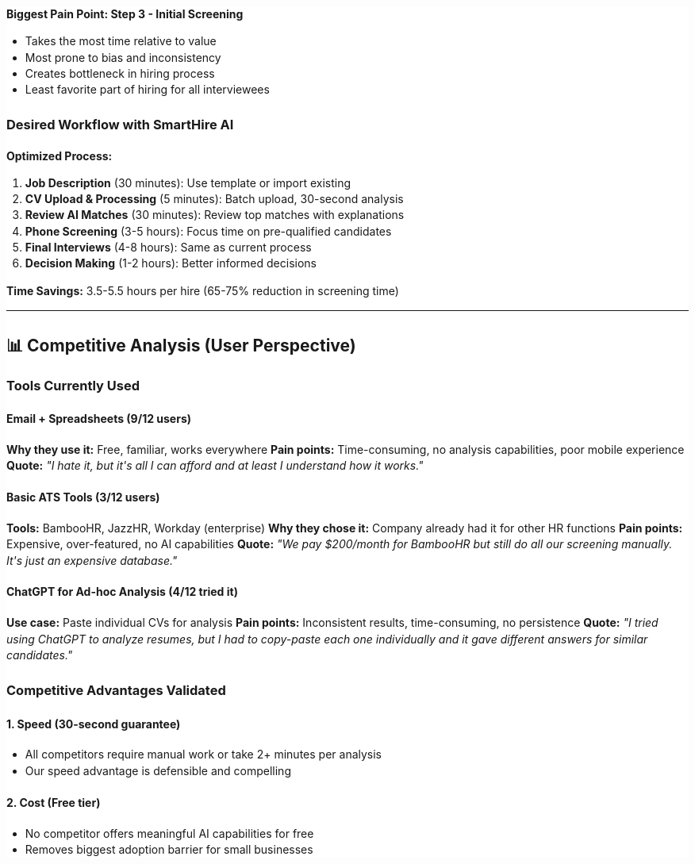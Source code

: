 **Biggest Pain Point: Step 3 - Initial Screening**
- Takes the most time relative to value
- Most prone to bias and inconsistency
- Creates bottleneck in hiring process
- Least favorite part of hiring for all interviewees

### Desired Workflow with SmartHire AI

**Optimized Process:**
1. **Job Description** (30 minutes): Use template or import existing
2. **CV Upload & Processing** (5 minutes): Batch upload, 30-second analysis
3. **Review AI Matches** (30 minutes): Review top matches with explanations
4. **Phone Screening** (3-5 hours): Focus time on pre-qualified candidates
5. **Final Interviews** (4-8 hours): Same as current process
6. **Decision Making** (1-2 hours): Better informed decisions

**Time Savings:** 3.5-5.5 hours per hire (65-75% reduction in screening time)

---

## 📊 Competitive Analysis (User Perspective)

### Tools Currently Used

#### Email + Spreadsheets (9/12 users)
**Why they use it:** Free, familiar, works everywhere
**Pain points:** Time-consuming, no analysis capabilities, poor mobile experience
**Quote:** *"I hate it, but it's all I can afford and at least I understand how it works."*

#### Basic ATS Tools (3/12 users)
**Tools:** BambooHR, JazzHR, Workday (enterprise)
**Why they chose it:** Company already had it for other HR functions
**Pain points:** Expensive, over-featured, no AI capabilities
**Quote:** *"We pay $200/month for BambooHR but still do all our screening manually. It's just an expensive database."*

#### ChatGPT for Ad-hoc Analysis (4/12 tried it)
**Use case:** Paste individual CVs for analysis
**Pain points:** Inconsistent results, time-consuming, no persistence
**Quote:** *"I tried using ChatGPT to analyze resumes, but I had to copy-paste each one individually and it gave different answers for similar candidates."*

### Competitive Advantages Validated

#### 1. Speed (30-second guarantee)
- All competitors require manual work or take 2+ minutes per analysis
- Our speed advantage is defensible and compelling

#### 2. Cost (Free tier)
- No competitor offers meaningful AI capabilities for free
- Removes biggest adoption barrier for small businesses
